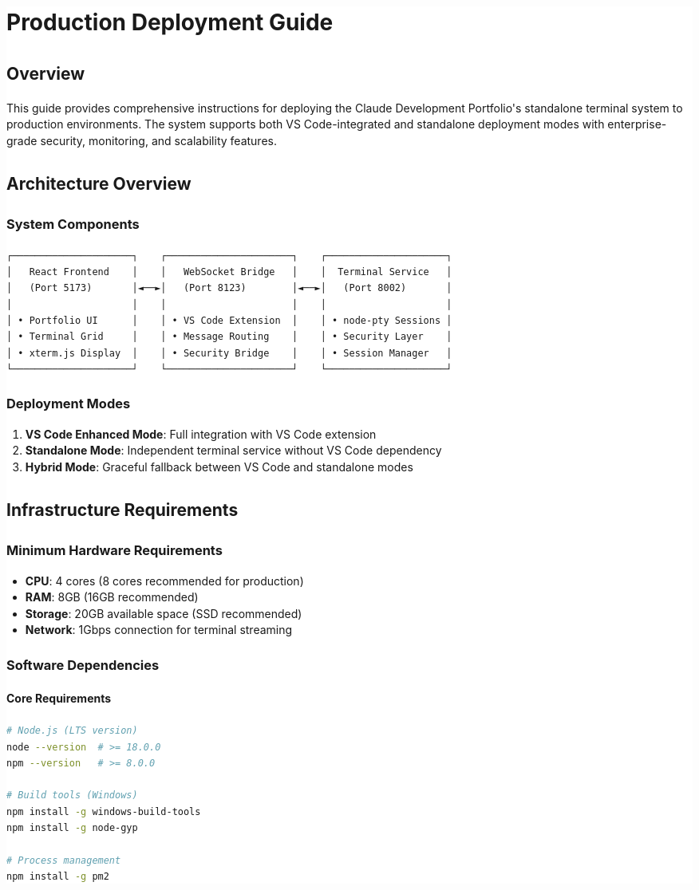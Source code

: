 # Production Deployment Guide

## Overview

This guide provides comprehensive instructions for deploying the Claude Development Portfolio's standalone terminal system to production environments. The system supports both VS Code-integrated and standalone deployment modes with enterprise-grade security, monitoring, and scalability features.

## Architecture Overview

### System Components

```
┌─────────────────────┐    ┌──────────────────────┐    ┌─────────────────────┐
│   React Frontend    │    │   WebSocket Bridge   │    │  Terminal Service   │
│   (Port 5173)       │◄──►│   (Port 8123)        │◄──►│   (Port 8002)       │
│                     │    │                      │    │                     │
│ • Portfolio UI      │    │ • VS Code Extension  │    │ • node-pty Sessions │
│ • Terminal Grid     │    │ • Message Routing    │    │ • Security Layer    │
│ • xterm.js Display  │    │ • Security Bridge    │    │ • Session Manager   │
└─────────────────────┘    └──────────────────────┘    └─────────────────────┘
```

### Deployment Modes

1. **VS Code Enhanced Mode**: Full integration with VS Code extension
2. **Standalone Mode**: Independent terminal service without VS Code dependency
3. **Hybrid Mode**: Graceful fallback between VS Code and standalone modes

## Infrastructure Requirements

### Minimum Hardware Requirements

- **CPU**: 4 cores (8 cores recommended for production)
- **RAM**: 8GB (16GB recommended)
- **Storage**: 20GB available space (SSD recommended)
- **Network**: 1Gbps connection for terminal streaming

### Software Dependencies

#### Core Requirements
```bash
# Node.js (LTS version)
node --version  # >= 18.0.0
npm --version   # >= 8.0.0

# Build tools (Windows)
npm install -g windows-build-tools
npm install -g node-gyp

# Process management
npm install -g pm2
```
